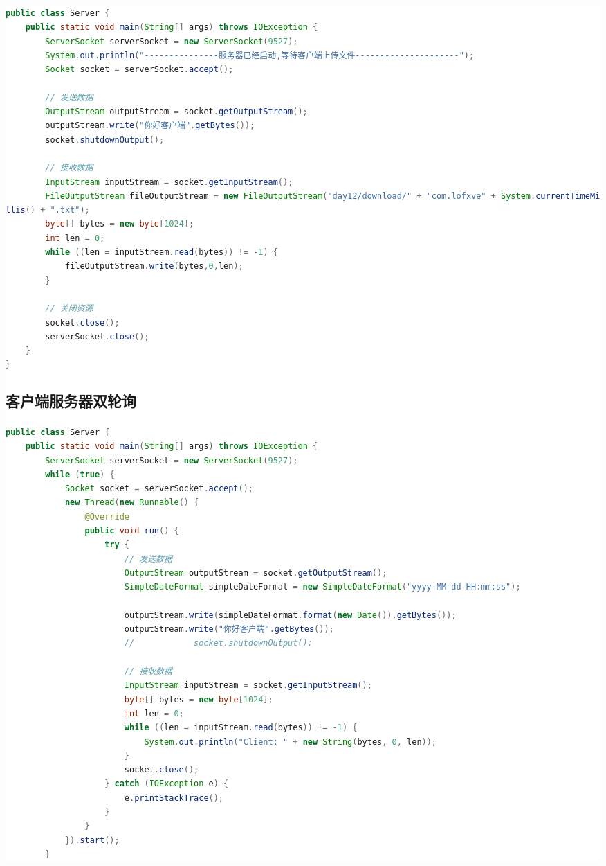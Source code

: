 ```java
public class Server {
    public static void main(String[] args) throws IOException {
        ServerSocket serverSocket = new ServerSocket(9527);
        System.out.println("---------------服务器已经启动,等待客户端上传文件---------------------");
        Socket socket = serverSocket.accept();

        // 发送数据
        OutputStream outputStream = socket.getOutputStream();
        outputStream.write("你好客户端".getBytes());
        socket.shutdownOutput();

        // 接收数据
        InputStream inputStream = socket.getInputStream();
        FileOutputStream fileOutputStream = new FileOutputStream("day12/download/" + "com.lofxve" + System.currentTimeMillis() + ".txt");
        byte[] bytes = new byte[1024];
        int len = 0;
        while ((len = inputStream.read(bytes)) != -1) {
            fileOutputStream.write(bytes,0,len);
        }

        // 关闭资源
        socket.close();
        serverSocket.close();
    }
}
```

## 客户端服务器双轮询

```java
public class Server {
    public static void main(String[] args) throws IOException {
        ServerSocket serverSocket = new ServerSocket(9527);
        while (true) {
            Socket socket = serverSocket.accept();
            new Thread(new Runnable() {
                @Override
                public void run() {
                    try {
                        // 发送数据
                        OutputStream outputStream = socket.getOutputStream();
                        SimpleDateFormat simpleDateFormat = new SimpleDateFormat("yyyy-MM-dd HH:mm:ss");

                        outputStream.write(simpleDateFormat.format(new Date()).getBytes());
                        outputStream.write("你好客户端".getBytes());
                        //            socket.shutdownOutput();

                        // 接收数据
                        InputStream inputStream = socket.getInputStream();
                        byte[] bytes = new byte[1024];
                        int len = 0;
                        while ((len = inputStream.read(bytes)) != -1) {
                            System.out.println("Client: " + new String(bytes, 0, len));
                        }
                        socket.close();
                    } catch (IOException e) {
                        e.printStackTrace();
                    }
                }
            }).start();
        }
```